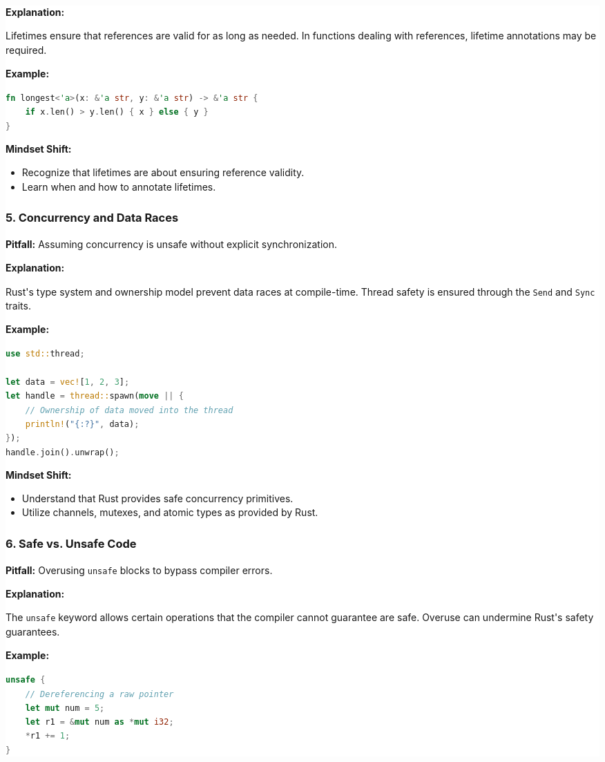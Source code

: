**Explanation:**

Lifetimes ensure that references are valid for as long as needed. In functions dealing with references, lifetime annotations may be required.

**Example:**

```rust
fn longest<'a>(x: &'a str, y: &'a str) -> &'a str {
    if x.len() > y.len() { x } else { y }
}
```

**Mindset Shift:**

- Recognize that lifetimes are about ensuring reference validity.
- Learn when and how to annotate lifetimes.

### 5. Concurrency and Data Races

**Pitfall:** Assuming concurrency is unsafe without explicit synchronization.

**Explanation:**

Rust's type system and ownership model prevent data races at compile-time. Thread safety is ensured through the `Send` and `Sync` traits.

**Example:**

```rust
use std::thread;

let data = vec![1, 2, 3];
let handle = thread::spawn(move || {
    // Ownership of data moved into the thread
    println!("{:?}", data);
});
handle.join().unwrap();
```

**Mindset Shift:**

- Understand that Rust provides safe concurrency primitives.
- Utilize channels, mutexes, and atomic types as provided by Rust.

### 6. Safe vs. Unsafe Code

**Pitfall:** Overusing `unsafe` blocks to bypass compiler errors.

**Explanation:**

The `unsafe` keyword allows certain operations that the compiler cannot guarantee are safe. Overuse can undermine Rust's safety guarantees.

**Example:**

```rust
unsafe {
    // Dereferencing a raw pointer
    let mut num = 5;
    let r1 = &mut num as *mut i32;
    *r1 += 1;
}
```
